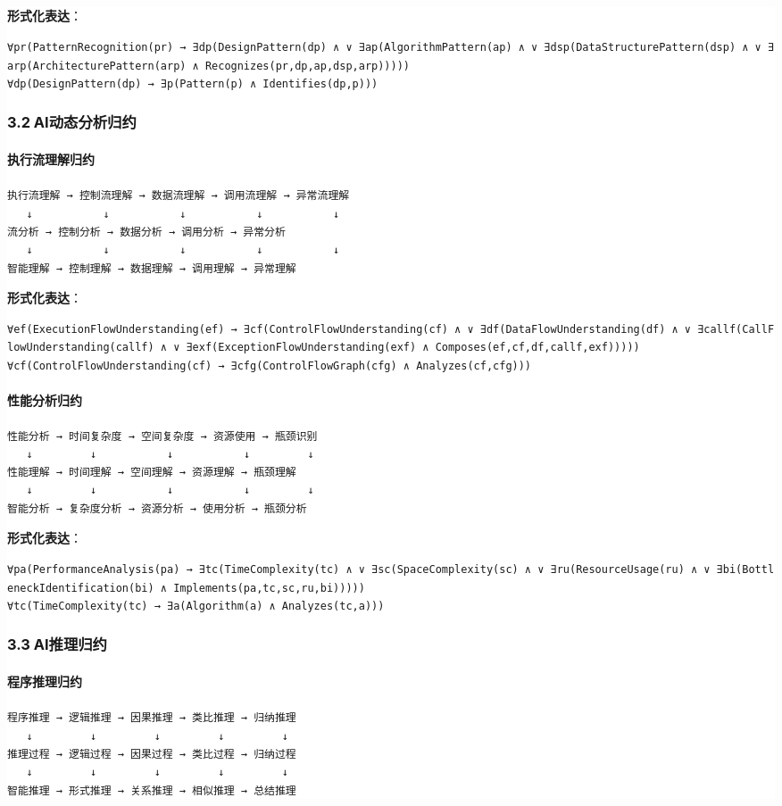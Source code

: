 **形式化表达**：

```text
∀pr(PatternRecognition(pr) → ∃dp(DesignPattern(dp) ∧ ∨ ∃ap(AlgorithmPattern(ap) ∧ ∨ ∃dsp(DataStructurePattern(dsp) ∧ ∨ ∃arp(ArchitecturePattern(arp) ∧ Recognizes(pr,dp,ap,dsp,arp)))))
∀dp(DesignPattern(dp) → ∃p(Pattern(p) ∧ Identifies(dp,p)))
```

### 3.2 AI动态分析归约

#### 执行流理解归约

```text
执行流理解 → 控制流理解 → 数据流理解 → 调用流理解 → 异常流理解
   ↓           ↓           ↓           ↓           ↓
流分析 → 控制分析 → 数据分析 → 调用分析 → 异常分析
   ↓           ↓           ↓           ↓           ↓
智能理解 → 控制理解 → 数据理解 → 调用理解 → 异常理解
```

**形式化表达**：

```text
∀ef(ExecutionFlowUnderstanding(ef) → ∃cf(ControlFlowUnderstanding(cf) ∧ ∨ ∃df(DataFlowUnderstanding(df) ∧ ∨ ∃callf(CallFlowUnderstanding(callf) ∧ ∨ ∃exf(ExceptionFlowUnderstanding(exf) ∧ Composes(ef,cf,df,callf,exf)))))
∀cf(ControlFlowUnderstanding(cf) → ∃cfg(ControlFlowGraph(cfg) ∧ Analyzes(cf,cfg)))
```

#### 性能分析归约

```text
性能分析 → 时间复杂度 → 空间复杂度 → 资源使用 → 瓶颈识别
   ↓         ↓           ↓           ↓         ↓
性能理解 → 时间理解 → 空间理解 → 资源理解 → 瓶颈理解
   ↓         ↓           ↓           ↓         ↓
智能分析 → 复杂度分析 → 资源分析 → 使用分析 → 瓶颈分析
```

**形式化表达**：

```text
∀pa(PerformanceAnalysis(pa) → ∃tc(TimeComplexity(tc) ∧ ∨ ∃sc(SpaceComplexity(sc) ∧ ∨ ∃ru(ResourceUsage(ru) ∧ ∨ ∃bi(BottleneckIdentification(bi) ∧ Implements(pa,tc,sc,ru,bi)))))
∀tc(TimeComplexity(tc) → ∃a(Algorithm(a) ∧ Analyzes(tc,a)))
```

### 3.3 AI推理归约

#### 程序推理归约

```text
程序推理 → 逻辑推理 → 因果推理 → 类比推理 → 归纳推理
   ↓         ↓         ↓         ↓         ↓
推理过程 → 逻辑过程 → 因果过程 → 类比过程 → 归纳过程
   ↓         ↓         ↓         ↓         ↓
智能推理 → 形式推理 → 关系推理 → 相似推理 → 总结推理
```
